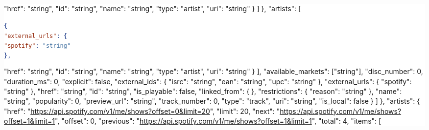 "href": "string",
"id": "string",
"name": "string",
"type": "artist",
"uri": "string"
}
]
},
"artists": [

```json
{
"external_urls": {
"spotify": "string"
},
```

"href": "string",
"id": "string",
"name": "string",
"type": "artist",
"uri": "string"
}
],
"available_markets": ["string"],
"disc_number": 0,
"duration_ms": 0,
"explicit": false,
"external_ids": {
"isrc": "string",
"ean": "string",
"upc": "string"
},
"external_urls": {
"spotify": "string"
},
"href": "string",
"id": "string",
"is_playable": false,
"linked_from": {
},
"restrictions": {
"reason": "string"
},
"name": "string",
"popularity": 0,
"preview_url": "string",
"track_number": 0,
"type": "track",
"uri": "string",
"is_local": false
}
]
},
"artists": {
"href": "https://api.spotify.com/v1/me/shows?offset=0&limit=20",
"limit": 20,
"next": "https://api.spotify.com/v1/me/shows?offset=1&limit=1",
"offset": 0,
"previous": "https://api.spotify.com/v1/me/shows?offset=1&limit=1",
"total": 4,
"items": [
